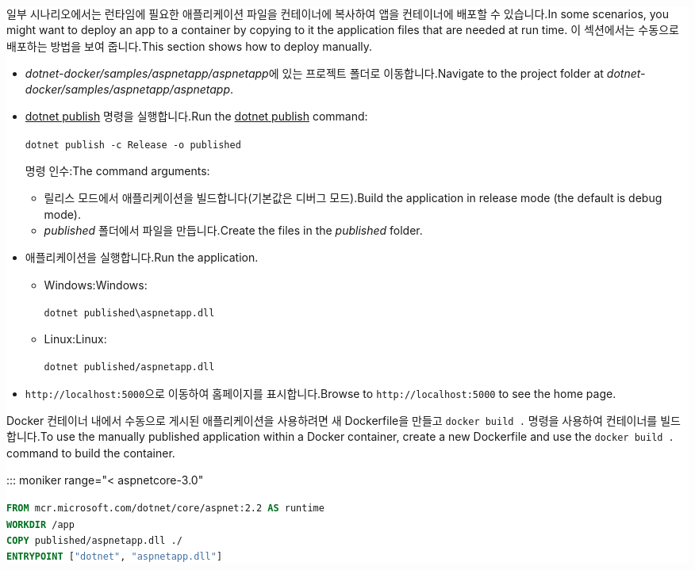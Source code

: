 <span data-ttu-id="4fe59-174">일부 시나리오에서는 런타임에 필요한 애플리케이션 파일을 컨테이너에 복사하여 앱을 컨테이너에 배포할 수 있습니다.</span><span class="sxs-lookup"><span data-stu-id="4fe59-174">In some scenarios, you might want to deploy an app to a container by copying to it the application files that are needed at run time.</span></span> <span data-ttu-id="4fe59-175">이 섹션에서는 수동으로 배포하는 방법을 보여 줍니다.</span><span class="sxs-lookup"><span data-stu-id="4fe59-175">This section shows how to deploy manually.</span></span>

* <span data-ttu-id="4fe59-176">*dotnet-docker/samples/aspnetapp/aspnetapp*에 있는 프로젝트 폴더로 이동합니다.</span><span class="sxs-lookup"><span data-stu-id="4fe59-176">Navigate to the project folder at *dotnet-docker/samples/aspnetapp/aspnetapp*.</span></span>

* <span data-ttu-id="4fe59-177">[dotnet publish](/dotnet/core/tools/dotnet-publish) 명령을 실행합니다.</span><span class="sxs-lookup"><span data-stu-id="4fe59-177">Run the [dotnet publish](/dotnet/core/tools/dotnet-publish) command:</span></span>

  ```dotnetcli
  dotnet publish -c Release -o published
  ```

  <span data-ttu-id="4fe59-178">명령 인수:</span><span class="sxs-lookup"><span data-stu-id="4fe59-178">The command arguments:</span></span>
  * <span data-ttu-id="4fe59-179">릴리스 모드에서 애플리케이션을 빌드합니다(기본값은 디버그 모드).</span><span class="sxs-lookup"><span data-stu-id="4fe59-179">Build the application in release mode (the default is debug mode).</span></span>
  * <span data-ttu-id="4fe59-180">*published* 폴더에서 파일을 만듭니다.</span><span class="sxs-lookup"><span data-stu-id="4fe59-180">Create the files in the *published* folder.</span></span>

* <span data-ttu-id="4fe59-181">애플리케이션을 실행합니다.</span><span class="sxs-lookup"><span data-stu-id="4fe59-181">Run the application.</span></span>

  * <span data-ttu-id="4fe59-182">Windows:</span><span class="sxs-lookup"><span data-stu-id="4fe59-182">Windows:</span></span>

    ```dotnetcli
    dotnet published\aspnetapp.dll
    ```

  * <span data-ttu-id="4fe59-183">Linux:</span><span class="sxs-lookup"><span data-stu-id="4fe59-183">Linux:</span></span>

    ```dotnetcli
    dotnet published/aspnetapp.dll
    ```

* <span data-ttu-id="4fe59-184">`http://localhost:5000`으로 이동하여 홈페이지를 표시합니다.</span><span class="sxs-lookup"><span data-stu-id="4fe59-184">Browse to `http://localhost:5000` to see the home page.</span></span>

<span data-ttu-id="4fe59-185">Docker 컨테이너 내에서 수동으로 게시된 애플리케이션을 사용하려면 새 Dockerfile을 만들고 `docker build .` 명령을 사용하여 컨테이너를 빌드합니다.</span><span class="sxs-lookup"><span data-stu-id="4fe59-185">To use the manually published application within a Docker container, create a new Dockerfile and use the `docker build .` command to build the container.</span></span>

::: moniker range="< aspnetcore-3.0"

```dockerfile
FROM mcr.microsoft.com/dotnet/core/aspnet:2.2 AS runtime
WORKDIR /app
COPY published/aspnetapp.dll ./
ENTRYPOINT ["dotnet", "aspnetapp.dll"]
```
